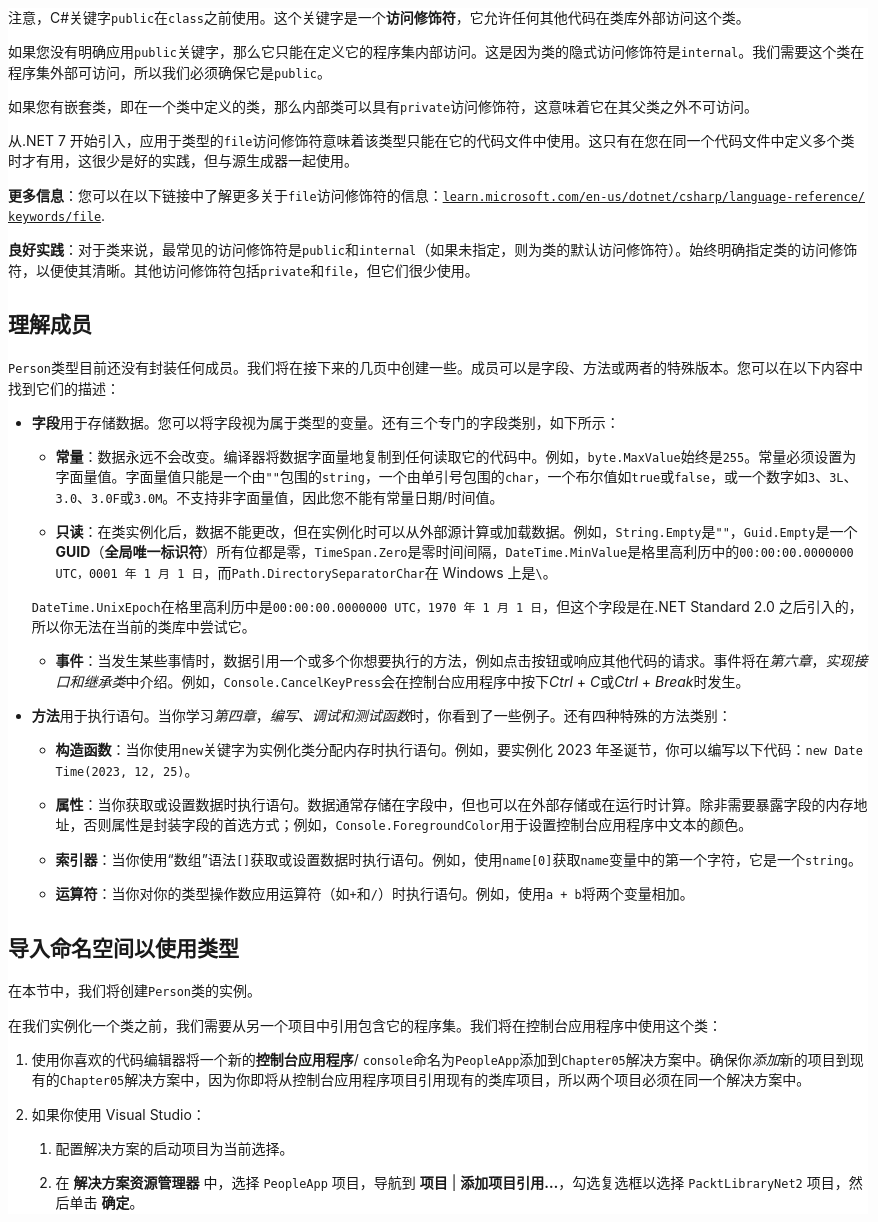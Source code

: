 注意，C#关键字`public`在`class`之前使用。这个关键字是一个**访问修饰符**，它允许任何其他代码在类库外部访问这个类。

如果您没有明确应用`public`关键字，那么它只能在定义它的程序集内部访问。这是因为类的隐式访问修饰符是`internal`。我们需要这个类在程序集外部可访问，所以我们必须确保它是`public`。

如果您有嵌套类，即在一个类中定义的类，那么内部类可以具有`private`访问修饰符，这意味着它在其父类之外不可访问。

从.NET 7 开始引入，应用于类型的`file`访问修饰符意味着该类型只能在它的代码文件中使用。这只有在您在同一个代码文件中定义多个类时才有用，这很少是好的实践，但与源生成器一起使用。

**更多信息**：您可以在以下链接中了解更多关于`file`访问修饰符的信息：[`learn.microsoft.com/en-us/dotnet/csharp/language-reference/keywords/file`](https://learn.microsoft.com/en-us/dotnet/csharp/language-reference/keywords/file).

**良好实践**：对于类来说，最常见的访问修饰符是`public`和`internal`（如果未指定，则为类的默认访问修饰符）。始终明确指定类的访问修饰符，以便使其清晰。其他访问修饰符包括`private`和`file`，但它们很少使用。

## 理解成员

`Person`类型目前还没有封装任何成员。我们将在接下来的几页中创建一些。成员可以是字段、方法或两者的特殊版本。您可以在以下内容中找到它们的描述：

+   **字段**用于存储数据。您可以将字段视为属于类型的变量。还有三个专门的字段类别，如下所示：

    +   **常量**：数据永远不会改变。编译器将数据字面量地复制到任何读取它的代码中。例如，`byte.MaxValue`始终是`255`。常量必须设置为字面量值。字面量值只能是一个由`""`包围的`string`，一个由单引号包围的`char`，一个布尔值如`true`或`false`，或一个数字如`3`、`3L`、`3.0`、`3.0F`或`3.0M`。不支持非字面量值，因此您不能有常量日期/时间值。

    +   **只读**：在类实例化后，数据不能更改，但在实例化时可以从外部源计算或加载数据。例如，`String.Empty`是`""`，`Guid.Empty`是一个**GUID**（**全局唯一标识符**）所有位都是零，`TimeSpan.Zero`是零时间间隔，`DateTime.MinValue`是格里高利历中的`00:00:00.0000000 UTC，0001 年 1 月 1 日`，而`Path.DirectorySeparatorChar`在 Windows 上是`\`。

    `DateTime.UnixEpoch`在格里高利历中是`00:00:00.0000000 UTC，1970 年 1 月 1 日`，但这个字段是在.NET Standard 2.0 之后引入的，所以你无法在当前的类库中尝试它。

    +   **事件**：当发生某些事情时，数据引用一个或多个你想要执行的方法，例如点击按钮或响应其他代码的请求。事件将在*第六章*，*实现接口和继承类*中介绍。例如，`Console.CancelKeyPress`会在控制台应用程序中按下*Ctrl* + *C*或*Ctrl* + *Break*时发生。

+   **方法**用于执行语句。当你学习*第四章*，*编写、调试和测试函数*时，你看到了一些例子。还有四种特殊的方法类别：

    +   **构造函数**：当你使用`new`关键字为实例化类分配内存时执行语句。例如，要实例化 2023 年圣诞节，你可以编写以下代码：`new DateTime(2023, 12, 25)`。

    +   **属性**：当你获取或设置数据时执行语句。数据通常存储在字段中，但也可以在外部存储或在运行时计算。除非需要暴露字段的内存地址，否则属性是封装字段的首选方式；例如，`Console.ForegroundColor`用于设置控制台应用程序中文本的颜色。

    +   **索引器**：当你使用“数组”语法`[]`获取或设置数据时执行语句。例如，使用`name[0]`获取`name`变量中的第一个字符，它是一个`string`。

    +   **运算符**：当你对你的类型操作数应用运算符（如`+`和`/`）时执行语句。例如，使用`a + b`将两个变量相加。

## 导入命名空间以使用类型

在本节中，我们将创建`Person`类的实例。

在我们实例化一个类之前，我们需要从另一个项目中引用包含它的程序集。我们将在控制台应用程序中使用这个类：

1.  使用你喜欢的代码编辑器将一个新的**控制台应用程序**/ `console`命名为`PeopleApp`添加到`Chapter05`解决方案中。确保你*添加*新的项目到现有的`Chapter05`解决方案中，因为你即将从控制台应用程序项目引用现有的类库项目，所以两个项目必须在同一个解决方案中。

1.  如果你使用 Visual Studio：

    1.  配置解决方案的启动项目为当前选择。

    1.  在 **解决方案资源管理器** 中，选择 `PeopleApp` 项目，导航到 **项目** | **添加项目引用…**，勾选复选框以选择 `PacktLibraryNet2` 项目，然后单击 **确定**。
